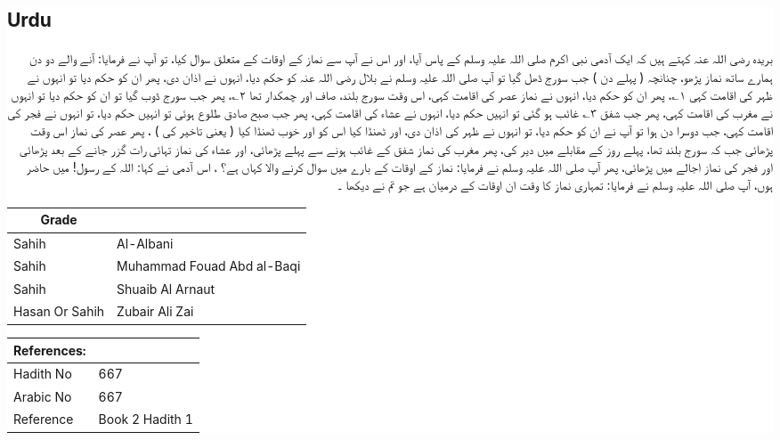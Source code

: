 ## Urdu


<div dir="rtl" lang="ur" style={{fontSize:'larger',backgroundColor:'#f8f9fa',padding:20}}>
بریدہ رضی اللہ عنہ کہتے ہیں کہ ایک آدمی نبی اکرم صلی اللہ علیہ وسلم کے پاس آیا، اور اس نے آپ سے نماز کے اوقات کے متعلق سوال کیا، تو آپ نے فرمایا: آنے والے دو دن ہمارے ساتھ نماز پڑھو، چنانچہ ( پہلے دن ) جب سورج ڈھل گیا تو آپ صلی اللہ علیہ وسلم نے بلال رضی اللہ عنہ کو حکم دیا، انہوں نے اذان دی، پھر ان کو حکم دیا تو انہوں نے ظہر کی اقامت کہی ۱؎، پھر ان کو حکم دیا، انہوں نے نماز عصر کی اقامت کہی، اس وقت سورج بلند، صاف اور چمکدار تھا ۲؎، پھر جب سورج ڈوب گیا تو ان کو حکم دیا تو انہوں نے مغرب کی اقامت کہی، پھر جب شفق ۳؎ غائب ہو گئی تو انہیں حکم دیا، انہوں نے عشاء کی اقامت کہی، پھر جب صبح صادق طلوع ہوئی تو انہیں حکم دیا، تو انہوں نے فجر کی اقامت کہی، جب دوسرا دن ہوا تو آپ نے ان کو حکم دیا، تو انہوں نے ظہر کی اذان دی، اور ٹھنڈا کیا اس کو اور خوب ٹھنڈا کیا ( یعنی تاخیر کی ) ، پھر عصر کی نماز اس وقت پڑھائی جب کہ سورج بلند تھا، پہلے روز کے مقابلے میں دیر کی، پھر مغرب کی نماز شفق کے غائب ہونے سے پہلے پڑھائی، اور عشاء کی نماز تہائی رات گزر جانے کے بعد پڑھائی اور فجر کی نماز اجالے میں پڑھائی، پھر آپ صلی اللہ علیہ وسلم نے فرمایا: نماز کے اوقات کے بارے میں سوال کرنے والا کہاں ہے؟ ، اس آدمی نے کہا: اللہ کے رسول! میں حاضر ہوں، آپ صلی اللہ علیہ وسلم نے فرمایا: تمہاری نماز کا وقت ان اوقات کے درمیان ہے جو تم نے دیکھا ۔
</div>
<div style={{backgroundColor:'#f8f9fa',padding:20, marginBottom: 10}}><table> <thead> <tr> <th>Grade</th> <th></th> </tr> </thead> <tbody> <tr><td>Sahih</td><td>Al-Albani</td></tr><tr><td>Sahih</td><td>Muhammad Fouad Abd al-Baqi</td></tr><tr><td>Sahih</td><td>Shuaib Al Arnaut</td></tr><tr><td>Hasan Or Sahih</td><td>Zubair Ali Zai</td></tr></tbody></table><table> <thead> <tr> <th>References:</th> <th></th> </tr> </thead> <tbody><tr><td>Hadith No</td><td>667</td></tr><tr><td>Arabic No</td><td>667</td></tr><tr><td>Reference</td><td>Book 2 Hadith 1</td></tr></tbody></table></div>